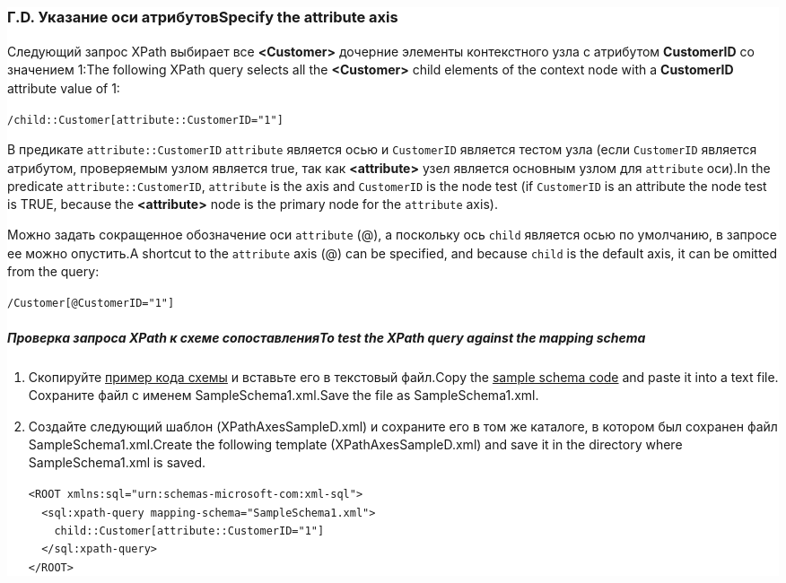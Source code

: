 ### <a name="d-specify-the-attribute-axis"></a><span data-ttu-id="3af09-161">Г.</span><span class="sxs-lookup"><span data-stu-id="3af09-161">D.</span></span> <span data-ttu-id="3af09-162">Указание оси атрибутов</span><span class="sxs-lookup"><span data-stu-id="3af09-162">Specify the attribute axis</span></span>  
 <span data-ttu-id="3af09-163">Следующий запрос XPath выбирает все **\<Customer>** дочерние элементы контекстного узла с атрибутом **CustomerID** со значением 1:</span><span class="sxs-lookup"><span data-stu-id="3af09-163">The following XPath query selects all the **\<Customer>** child elements of the context node with a **CustomerID** attribute value of 1:</span></span>  
  
```  
/child::Customer[attribute::CustomerID="1"]  
```  
  
 <span data-ttu-id="3af09-164">В предикате `attribute::CustomerID` `attribute` является осью и `CustomerID` является тестом узла (если `CustomerID` является атрибутом, проверяемым узлом является true, так как **\<attribute>** узел является основным узлом для `attribute` оси).</span><span class="sxs-lookup"><span data-stu-id="3af09-164">In the predicate `attribute::CustomerID`, `attribute` is the axis and `CustomerID` is the node test (if `CustomerID` is an attribute the node test is TRUE, because the **\<attribute>** node is the primary node for the `attribute` axis).</span></span>  
  
 <span data-ttu-id="3af09-165">Можно задать сокращенное обозначение оси `attribute` (@), а поскольку ось `child` является осью по умолчанию, в запросе ее можно опустить.</span><span class="sxs-lookup"><span data-stu-id="3af09-165">A shortcut to the `attribute` axis (@) can be specified, and because `child` is the default axis, it can be omitted from the query:</span></span>  
  
```  
/Customer[@CustomerID="1"]  
```  
  
##### <a name="to-test-the-xpath-query-against-the-mapping-schema"></a><span data-ttu-id="3af09-166">Проверка запроса XPath к схеме сопоставления</span><span class="sxs-lookup"><span data-stu-id="3af09-166">To test the XPath query against the mapping schema</span></span>  
  
1.  <span data-ttu-id="3af09-167">Скопируйте [пример кода схемы](sample-annotated-xsd-schema-for-xpath-examples-sqlxml-4-0.md) и вставьте его в текстовый файл.</span><span class="sxs-lookup"><span data-stu-id="3af09-167">Copy the [sample schema code](sample-annotated-xsd-schema-for-xpath-examples-sqlxml-4-0.md) and paste it into a text file.</span></span> <span data-ttu-id="3af09-168">Сохраните файл с именем SampleSchema1.xml.</span><span class="sxs-lookup"><span data-stu-id="3af09-168">Save the file as SampleSchema1.xml.</span></span>  
  
2.  <span data-ttu-id="3af09-169">Создайте следующий шаблон (XPathAxesSampleD.xml) и сохраните его в том же каталоге, в котором был сохранен файл SampleSchema1.xml.</span><span class="sxs-lookup"><span data-stu-id="3af09-169">Create the following template (XPathAxesSampleD.xml) and save it in the directory where SampleSchema1.xml is saved.</span></span>  
  
    ```  
    <ROOT xmlns:sql="urn:schemas-microsoft-com:xml-sql">  
      <sql:xpath-query mapping-schema="SampleSchema1.xml">  
        child::Customer[attribute::CustomerID="1"]  
      </sql:xpath-query>  
    </ROOT>  
    ```  
  
